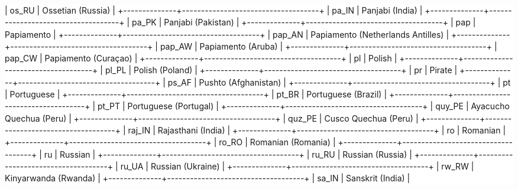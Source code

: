 | os_RU        | Ossetian (Russia)                  |
+--------------+------------------------------------+
| pa_IN        | Panjabi (India)                    |
+--------------+------------------------------------+
| pa_PK        | Panjabi (Pakistan)                 |
+--------------+------------------------------------+
| pap          | Papiamento                         |
+--------------+------------------------------------+
| pap_AN       | Papiamento (Netherlands Antilles)  |
+--------------+------------------------------------+
| pap_AW       | Papiamento (Aruba)                 |
+--------------+------------------------------------+
| pap_CW       | Papiamento (Curaçao)               |
+--------------+------------------------------------+
| pl           | Polish                             |
+--------------+------------------------------------+
| pl_PL        | Polish (Poland)                    |
+--------------+------------------------------------+
| pr           | Pirate                             |
+--------------+------------------------------------+
| ps_AF        | Pushto (Afghanistan)               |
+--------------+------------------------------------+
| pt           | Portuguese                         |
+--------------+------------------------------------+
| pt_BR        | Portuguese (Brazil)                |
+--------------+------------------------------------+
| pt_PT        | Portuguese (Portugal)              |
+--------------+------------------------------------+
| quy_PE       | Ayacucho Quechua (Peru)            |
+--------------+------------------------------------+
| quz_PE       | Cusco Quechua (Peru)               |
+--------------+------------------------------------+
| raj_IN       | Rajasthani (India)                 |
+--------------+------------------------------------+
| ro           | Romanian                           |
+--------------+------------------------------------+
| ro_RO        | Romanian (Romania)                 |
+--------------+------------------------------------+
| ru           | Russian                            |
+--------------+------------------------------------+
| ru_RU        | Russian (Russia)                   |
+--------------+------------------------------------+
| ru_UA        | Russian (Ukraine)                  |
+--------------+------------------------------------+
| rw_RW        | Kinyarwanda (Rwanda)               |
+--------------+------------------------------------+
| sa_IN        | Sanskrit (India)                   |